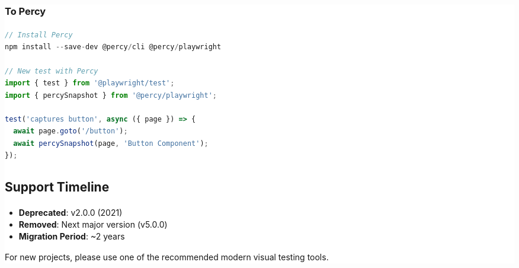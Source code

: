 ### To Percy

```typescript
// Install Percy
npm install --save-dev @percy/cli @percy/playwright

// New test with Percy
import { test } from '@playwright/test';
import { percySnapshot } from '@percy/playwright';

test('captures button', async ({ page }) => {
  await page.goto('/button');
  await percySnapshot(page, 'Button Component');
});
```

## Support Timeline

- **Deprecated**: v2.0.0 (2021)
- **Removed**: Next major version (v5.0.0)
- **Migration Period**: ~2 years

For new projects, please use one of the recommended modern visual testing tools. 